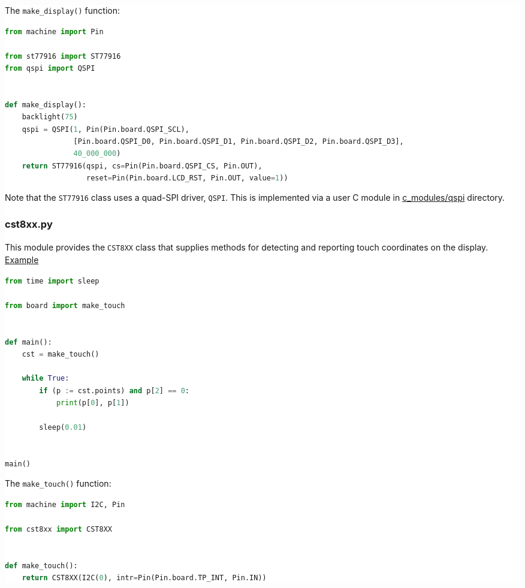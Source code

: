 The `make_display()` function:

``` python
from machine import Pin

from st77916 import ST77916
from qspi import QSPI


def make_display():
    backlight(75)
    qspi = QSPI(1, Pin(Pin.board.QSPI_SCL),
                [Pin.board.QSPI_D0, Pin.board.QSPI_D1, Pin.board.QSPI_D2, Pin.board.QSPI_D3],
                40_000_000)
    return ST77916(qspi, cs=Pin(Pin.board.QSPI_CS, Pin.OUT),
                   reset=Pin(Pin.board.LCD_RST, Pin.OUT, value=1))
```

Note that the `ST77916` class uses a quad-SPI driver, `QSPI`. This is implemented
via a user C module in [c_modules/qspi](c_modules/qspi) directory.

### cst8xx.py

This module provides the `CST8XX` class that supplies methods for detecting
and reporting touch coordinates on the display. [Example](examples/touch.py)

``` python
from time import sleep

from board import make_touch


def main():
    cst = make_touch()

    while True:
        if (p := cst.points) and p[2] == 0:
            print(p[0], p[1])

        sleep(0.01)


main()
```

The `make_touch()` function:

``` python
from machine import I2C, Pin

from cst8xx import CST8XX


def make_touch():
    return CST8XX(I2C(0), intr=Pin(Pin.board.TP_INT, Pin.IN))
```
